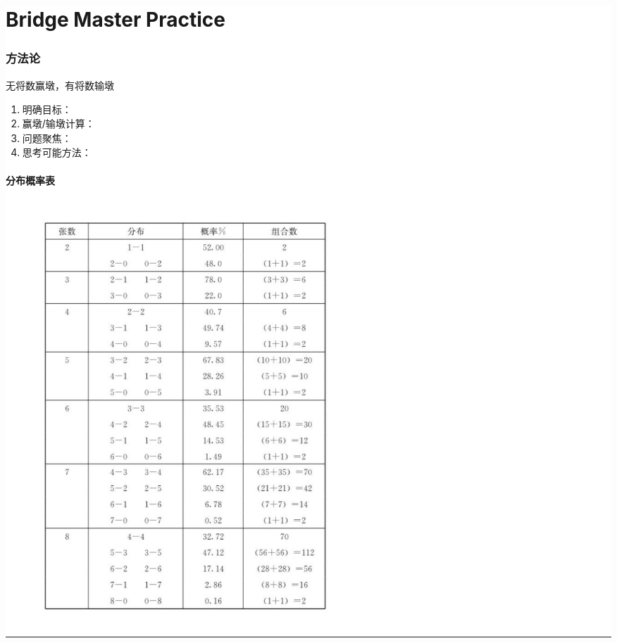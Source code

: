 # Bridge Master Practice

### 方法论

无将数赢墩，有将数输墩

1. 明确目标：
2. 赢墩/输墩计算：
3. 问题聚焦：
4. 思考可能方法：



#### 分布概率表

<img src="bridge-master-images\distribution.png" width="500" height="600">

---